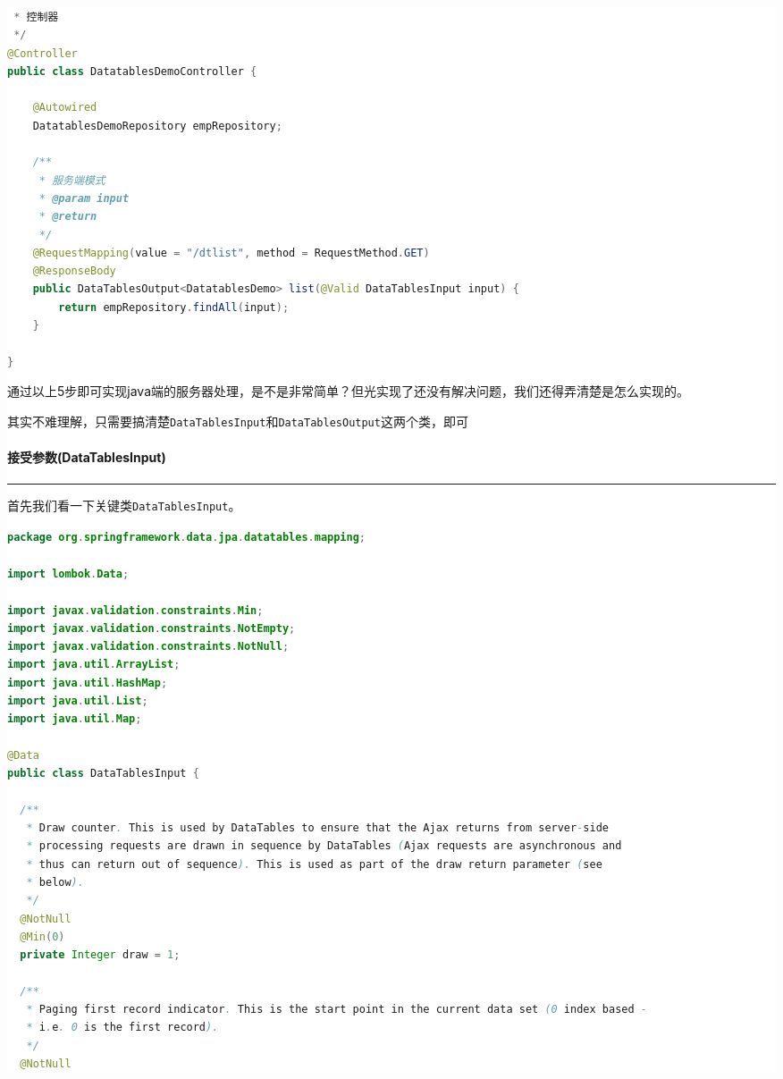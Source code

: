 ```java
 * 控制器
 */
@Controller
public class DatatablesDemoController {

    @Autowired
    DatatablesDemoRepository empRepository;

    /**
     * 服务端模式
     * @param input
     * @return
     */
    @RequestMapping(value = "/dtlist", method = RequestMethod.GET)
    @ResponseBody
    public DataTablesOutput<DatatablesDemo> list(@Valid DataTablesInput input) {
        return empRepository.findAll(input);
    }

}

```

通过以上5步即可实现java端的服务器处理，是不是非常简单？但光实现了还没有解决问题，我们还得弄清楚是怎么实现的。

其实不难理解，只需要搞清楚`DataTablesInput`和`DataTablesOutput`这两个类，即可


#### 接受参数(DataTablesInput)
---

首先我们看一下关键类`DataTablesInput`。

```java
package org.springframework.data.jpa.datatables.mapping;

import lombok.Data;

import javax.validation.constraints.Min;
import javax.validation.constraints.NotEmpty;
import javax.validation.constraints.NotNull;
import java.util.ArrayList;
import java.util.HashMap;
import java.util.List;
import java.util.Map;

@Data
public class DataTablesInput {

  /**
   * Draw counter. This is used by DataTables to ensure that the Ajax returns from server-side
   * processing requests are drawn in sequence by DataTables (Ajax requests are asynchronous and
   * thus can return out of sequence). This is used as part of the draw return parameter (see
   * below).
   */
  @NotNull
  @Min(0)
  private Integer draw = 1;

  /**
   * Paging first record indicator. This is the start point in the current data set (0 index based -
   * i.e. 0 is the first record).
   */
  @NotNull
```